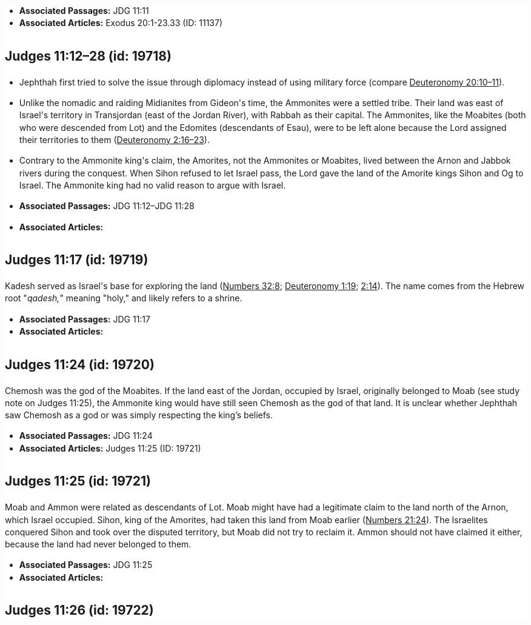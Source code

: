 * **Associated Passages:** JDG 11:11
* **Associated Articles:** Exodus 20:1-23.33 (ID: 11137)

## Judges 11:12–28 (id: 19718)

* Jephthah first tried to solve the issue through diplomacy instead of using military force (compare [Deuteronomy 20:10–11](https://ref.ly/Deut20:10-Deut20:11)).
* Unlike the nomadic and raiding Midianites from Gideon's time, the Ammonites were a settled tribe. Their land was east of Israel's territory in Transjordan (east of the Jordan River), with Rabbah as their capital. The Ammonites, like the Moabites (both who were descended from Lot) and the Edomites (descendants of Esau), were to be left alone because the Lord assigned their territories to them ([Deuteronomy 2:16–23](https://ref.ly/Deut2:16-Deut2:23)).
* Contrary to the Ammonite king's claim, the Amorites, not the Ammonites or Moabites, lived between the Arnon and Jabbok rivers during the conquest. When Sihon refused to let Israel pass, the Lord gave the land of the Amorite kings Sihon and Og to Israel. The Ammonite king had no valid reason to argue with Israel.

* **Associated Passages:** JDG 11:12–JDG 11:28
* **Associated Articles:** 

## Judges 11:17 (id: 19719)

Kadesh served as Israel's base for exploring the land ([Numbers 32:8](https://ref.ly/Num32:8); [Deuteronomy 1:19](https://ref.ly/Deut1:19); [2:14](https://ref.ly/Deut2:14)). The name comes from the Hebrew root "*qadesh,*" meaning "holy," and likely refers to a shrine.

* **Associated Passages:** JDG 11:17
* **Associated Articles:** 

## Judges 11:24 (id: 19720)

Chemosh was the god of the Moabites. If the land east of the Jordan, occupied by Israel, originally belonged to Moab (see study note on Judges 11:25), the Ammonite king would have still seen Chemosh as the god of that land. It is unclear whether Jephthah saw Chemosh as a god or was simply respecting the king’s beliefs.

* **Associated Passages:** JDG 11:24
* **Associated Articles:** Judges 11:25 (ID: 19721)

## Judges 11:25 (id: 19721)

Moab and Ammon were related as descendants of Lot. Moab might have had a legitimate claim to the land north of the Arnon, which Israel occupied. Sihon, king of the Amorites, had taken this land from Moab earlier ([Numbers 21:24](https://ref.ly/Num21:24)). The Israelites conquered Sihon and took over the disputed territory, but Moab did not try to reclaim it. Ammon should not have claimed it either, because the land had never belonged to them.

* **Associated Passages:** JDG 11:25
* **Associated Articles:** 

## Judges 11:26 (id: 19722)
